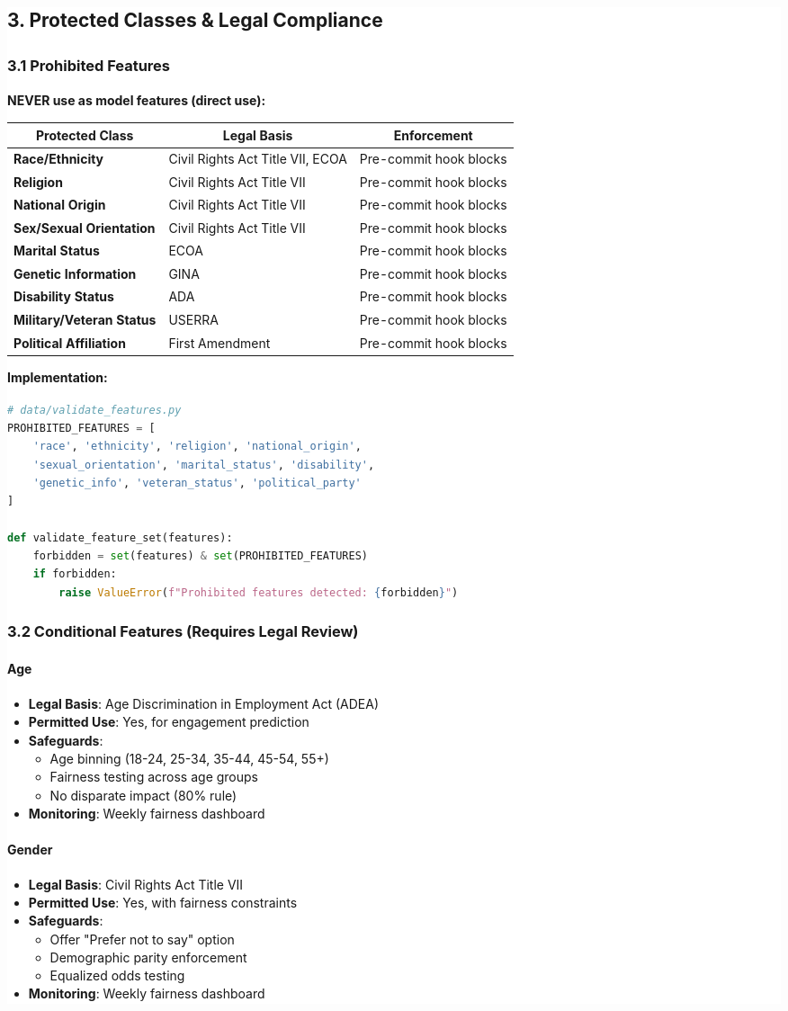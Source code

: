 
## 3. Protected Classes & Legal Compliance

### 3.1 Prohibited Features

**NEVER use as model features (direct use):**

| Protected Class | Legal Basis | Enforcement |
|----------------|-------------|-------------|
| **Race/Ethnicity** | Civil Rights Act Title VII, ECOA | Pre-commit hook blocks |
| **Religion** | Civil Rights Act Title VII | Pre-commit hook blocks |
| **National Origin** | Civil Rights Act Title VII | Pre-commit hook blocks |
| **Sex/Sexual Orientation** | Civil Rights Act Title VII | Pre-commit hook blocks |
| **Marital Status** | ECOA | Pre-commit hook blocks |
| **Genetic Information** | GINA | Pre-commit hook blocks |
| **Disability Status** | ADA | Pre-commit hook blocks |
| **Military/Veteran Status** | USERRA | Pre-commit hook blocks |
| **Political Affiliation** | First Amendment | Pre-commit hook blocks |

**Implementation:**
```python
# data/validate_features.py
PROHIBITED_FEATURES = [
    'race', 'ethnicity', 'religion', 'national_origin',
    'sexual_orientation', 'marital_status', 'disability',
    'genetic_info', 'veteran_status', 'political_party'
]

def validate_feature_set(features):
    forbidden = set(features) & set(PROHIBITED_FEATURES)
    if forbidden:
        raise ValueError(f"Prohibited features detected: {forbidden}")
```

### 3.2 Conditional Features (Requires Legal Review)

#### Age
- **Legal Basis**: Age Discrimination in Employment Act (ADEA)
- **Permitted Use**: Yes, for engagement prediction
- **Safeguards**:
  - Age binning (18-24, 25-34, 35-44, 45-54, 55+)
  - Fairness testing across age groups
  - No disparate impact (80% rule)
- **Monitoring**: Weekly fairness dashboard

#### Gender
- **Legal Basis**: Civil Rights Act Title VII
- **Permitted Use**: Yes, with fairness constraints
- **Safeguards**:
  - Offer "Prefer not to say" option
  - Demographic parity enforcement
  - Equalized odds testing
- **Monitoring**: Weekly fairness dashboard

